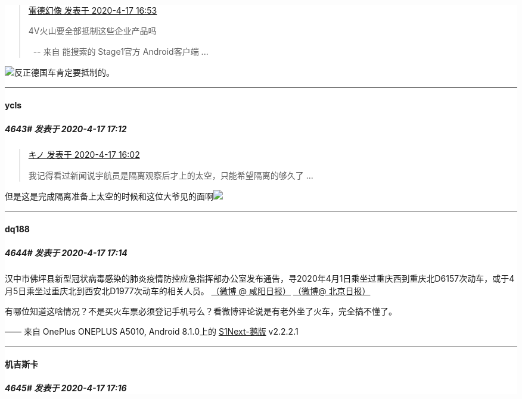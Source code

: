 

<blockquote><a href="httphttps://bbs.saraba1st.com/2b/forum.php?mod=redirect&amp;goto=findpost&amp;pid=47115849&amp;ptid=1923803" target="_blank">雷德幻像 发表于 2020-4-17 16:53</a>

4V火山要全部抵制这些企业产品吗


  -- 来自 能搜索的 Stage1官方 Android客户端 ...</blockquote>
<img src="https://static.saraba1st.com/image/smiley/face2017/049.png" referrerpolicy="no-referrer">反正德国车肯定要抵制的。







-----

####  ycls  
##### 4643#       发表于 2020-4-17 17:12



<blockquote><a href="httphttps://bbs.saraba1st.com/2b/forum.php?mod=redirect&amp;goto=findpost&amp;pid=47115371&amp;ptid=1923803" target="_blank">キノ 发表于 2020-4-17 16:02</a>

我记得看过新闻说宇航员是隔离观察后才上的太空，只能希望隔离的够久了 ...</blockquote>
但是这是完成隔离准备上太空的时候和这位大爷见的面啊<img src="https://static.saraba1st.com/image/smiley/face2017/001.png" referrerpolicy="no-referrer">







-----

####  dq188  
##### 4644#       发表于 2020-4-17 17:14




汉中市佛坪县新型冠状病毒感染的肺炎疫情防控应急指挥部办公室发布通告，寻2020年4月1日乘坐过重庆西到重庆北D6157次动车，或于4月5日乘坐过重庆北到西安北D1977次动车的相关人员。
[（微博 @ 咸阳日报）](https://www.weibo.com/2621516563/IDIpDErUl?refer_flag=1001030103_&amp;type=comment#_rnd1587110908364)
[（微博@ 北京日报）](https://www.weibo.com/1893892941/IDK8y9ouH?refer_flag=1001030103_&amp;type=comment#_rnd1587111075878)

有哪位知道这啥情况？不是买火车票必须登记手机号么？看微博评论说是有老外坐了火车，完全搞不懂了。

—— 来自 OnePlus ONEPLUS A5010, Android 8.1.0上的 [S1Next-鹅版](https://github.com/ykrank/S1-Next/releases) v2.2.2.1







-----

####  机吉斯卡  
##### 4645#       发表于 2020-4-17 17:16
